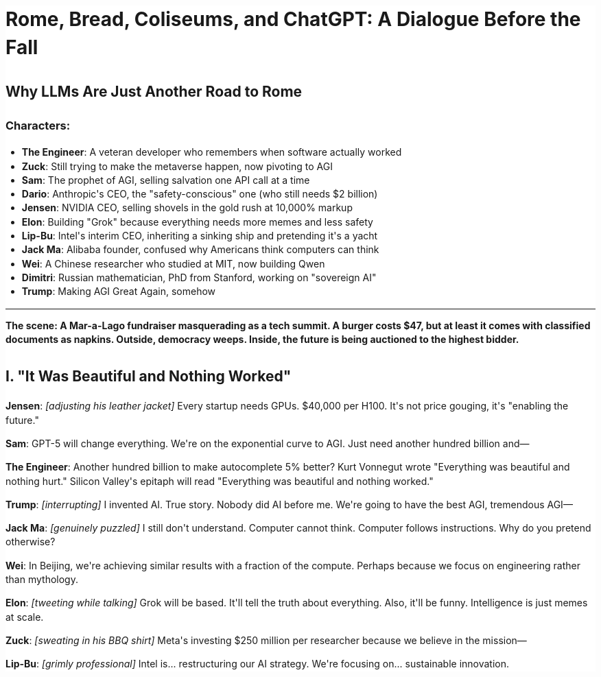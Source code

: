 # Rome, Bread, Coliseums, and ChatGPT: A Dialogue Before the Fall

## Why LLMs Are Just Another Road to Rome

### Characters:
- **The Engineer**: A veteran developer who remembers when software actually worked
- **Zuck**: Still trying to make the metaverse happen, now pivoting to AGI
- **Sam**: The prophet of AGI, selling salvation one API call at a time
- **Dario**: Anthropic's CEO, the "safety-conscious" one (who still needs $2 billion)
- **Jensen**: NVIDIA CEO, selling shovels in the gold rush at 10,000% markup
- **Elon**: Building "Grok" because everything needs more memes and less safety
- **Lip-Bu**: Intel's interim CEO, inheriting a sinking ship and pretending it's a yacht
- **Jack Ma**: Alibaba founder, confused why Americans think computers can think
- **Wei**: A Chinese researcher who studied at MIT, now building Qwen
- **Dimitri**: Russian mathematician, PhD from Stanford, working on "sovereign AI"
- **Trump**: Making AGI Great Again, somehow

---

**The scene: A Mar-a-Lago fundraiser masquerading as a tech summit. A burger costs $47, but at least it comes with classified documents as napkins. Outside, democracy weeps. Inside, the future is being auctioned to the highest bidder.**

## I. "It Was Beautiful and Nothing Worked"

**Jensen**: *[adjusting his leather jacket]* Every startup needs GPUs. $40,000 per H100. It's not price gouging, it's "enabling the future."

**Sam**: GPT-5 will change everything. We're on the exponential curve to AGI. Just need another hundred billion and—

**The Engineer**: Another hundred billion to make autocomplete 5% better? Kurt Vonnegut wrote "Everything was beautiful and nothing hurt." Silicon Valley's epitaph will read "Everything was beautiful and nothing worked."

**Trump**: *[interrupting]* I invented AI. True story. Nobody did AI before me. We're going to have the best AGI, tremendous AGI—

**Jack Ma**: *[genuinely puzzled]* I still don't understand. Computer cannot think. Computer follows instructions. Why do you pretend otherwise?

**Wei**: In Beijing, we're achieving similar results with a fraction of the compute. Perhaps because we focus on engineering rather than mythology.

**Elon**: *[tweeting while talking]* Grok will be based. It'll tell the truth about everything. Also, it'll be funny. Intelligence is just memes at scale.

**Zuck**: *[sweating in his BBQ shirt]* Meta's investing $250 million per researcher because we believe in the mission—

**Lip-Bu**: *[grimly professional]* Intel is... restructuring our AI strategy. We're focusing on... sustainable innovation.
